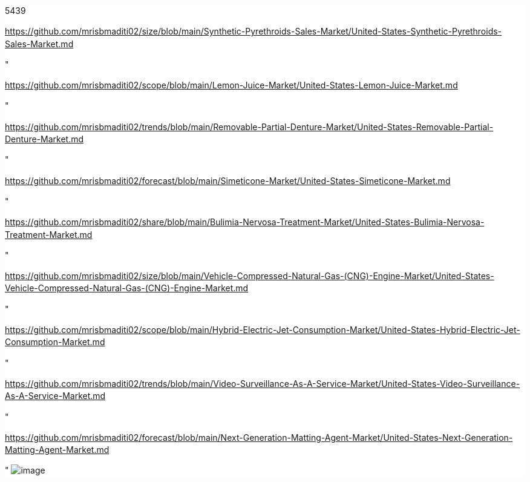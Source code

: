 5439</p><p><a href="https://github.com/mrisbmaditi02/size/blob/main/Synthetic-Pyrethroids-Sales-Market/United-States-Synthetic-Pyrethroids-Sales-Market.md">https://github.com/mrisbmaditi02/size/blob/main/Synthetic-Pyrethroids-Sales-Market/United-States-Synthetic-Pyrethroids-Sales-Market.md</a></p>"<p><a href="https://github.com/mrisbmaditi02/scope/blob/main/Lemon-Juice-Market/United-States-Lemon-Juice-Market.md">https://github.com/mrisbmaditi02/scope/blob/main/Lemon-Juice-Market/United-States-Lemon-Juice-Market.md</a></p>"<p><a href="https://github.com/mrisbmaditi02/trends/blob/main/Removable-Partial-Denture-Market/United-States-Removable-Partial-Denture-Market.md">https://github.com/mrisbmaditi02/trends/blob/main/Removable-Partial-Denture-Market/United-States-Removable-Partial-Denture-Market.md</a></p>"<p><a href="https://github.com/mrisbmaditi02/forecast/blob/main/Simeticone-Market/United-States-Simeticone-Market.md">https://github.com/mrisbmaditi02/forecast/blob/main/Simeticone-Market/United-States-Simeticone-Market.md</a></p>"<p><a href="https://github.com/mrisbmaditi02/share/blob/main/Bulimia-Nervosa-Treatment-Market/United-States-Bulimia-Nervosa-Treatment-Market.md">https://github.com/mrisbmaditi02/share/blob/main/Bulimia-Nervosa-Treatment-Market/United-States-Bulimia-Nervosa-Treatment-Market.md</a></p>"<p><a href="https://github.com/mrisbmaditi02/size/blob/main/Vehicle-Compressed-Natural-Gas-(CNG)-Engine-Market/United-States-Vehicle-Compressed-Natural-Gas-(CNG)-Engine-Market.md">https://github.com/mrisbmaditi02/size/blob/main/Vehicle-Compressed-Natural-Gas-(CNG)-Engine-Market/United-States-Vehicle-Compressed-Natural-Gas-(CNG)-Engine-Market.md</a></p>"<p><a href="https://github.com/mrisbmaditi02/scope/blob/main/Hybrid-Electric-Jet-Consumption-Market/United-States-Hybrid-Electric-Jet-Consumption-Market.md">https://github.com/mrisbmaditi02/scope/blob/main/Hybrid-Electric-Jet-Consumption-Market/United-States-Hybrid-Electric-Jet-Consumption-Market.md</a></p>"<p><a href="https://github.com/mrisbmaditi02/trends/blob/main/Video-Surveillance-As-A-Service-Market/United-States-Video-Surveillance-As-A-Service-Market.md">https://github.com/mrisbmaditi02/trends/blob/main/Video-Surveillance-As-A-Service-Market/United-States-Video-Surveillance-As-A-Service-Market.md</a></p>"<p><a href="https://github.com/mrisbmaditi02/forecast/blob/main/Next-Generation-Matting-Agent-Market/United-States-Next-Generation-Matting-Agent-Market.md">https://github.com/mrisbmaditi02/forecast/blob/main/Next-Generation-Matting-Agent-Market/United-States-Next-Generation-Matting-Agent-Market.md</a></p>"
![image](https://github.com/user-attachments/assets/e3f6a147-71f4-48e4-b5e4-5c106d785341)
